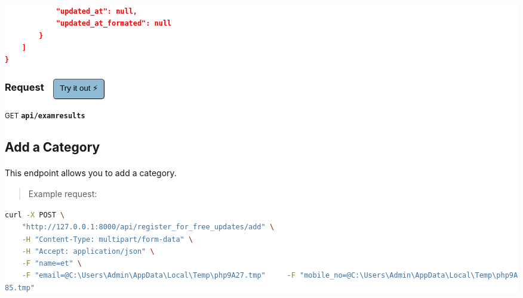 ```json
            "updated_at": null,
            "updated_at_formated": null
        }
    ]
}
```
<div id="execution-results-GETapi-examresults" hidden>
    <blockquote>Received response<span id="execution-response-status-GETapi-examresults"></span>:</blockquote>
    <pre class="json"><code id="execution-response-content-GETapi-examresults"></code></pre>
</div>
<div id="execution-error-GETapi-examresults" hidden>
    <blockquote>Request failed with error:</blockquote>
    <pre><code id="execution-error-message-GETapi-examresults"></code></pre>
</div>
<form id="form-GETapi-examresults" data-method="GET" data-path="api/examresults" data-authed="0" data-hasfiles="0" data-headers='{"Content-Type":"application\/json","Accept":"application\/json"}' onsubmit="event.preventDefault(); executeTryOut('GETapi-examresults', this);">
<h3>
    Request&nbsp;&nbsp;&nbsp;
        <button type="button" style="background-color: #8fbcd4; padding: 5px 10px; border-radius: 5px; border-width: thin;" id="btn-tryout-GETapi-examresults" onclick="tryItOut('GETapi-examresults');">Try it out ⚡</button>
    <button type="button" style="background-color: #c97a7e; padding: 5px 10px; border-radius: 5px; border-width: thin;" id="btn-canceltryout-GETapi-examresults" onclick="cancelTryOut('GETapi-examresults');" hidden>Cancel</button>&nbsp;&nbsp;
    <button type="submit" style="background-color: #6ac174; padding: 5px 10px; border-radius: 5px; border-width: thin;" id="btn-executetryout-GETapi-examresults" hidden>Send Request 💥</button>
    </h3>
<p>
<small class="badge badge-green">GET</small>
 <b><code>api/examresults</code></b>
</p>
</form>


## Add a Category


This endpoint allows you to add a category.

> Example request:

```bash
curl -X POST \
    "http://127.0.0.1:8000/api/register_for_free_updates/add" \
    -H "Content-Type: multipart/form-data" \
    -H "Accept: application/json" \
    -F "name=et" \
    -F "email=@C:\Users\Admin\AppData\Local\Temp\php9A27.tmp"     -F "mobile_no=@C:\Users\Admin\AppData\Local\Temp\php9A85.tmp" 
```
